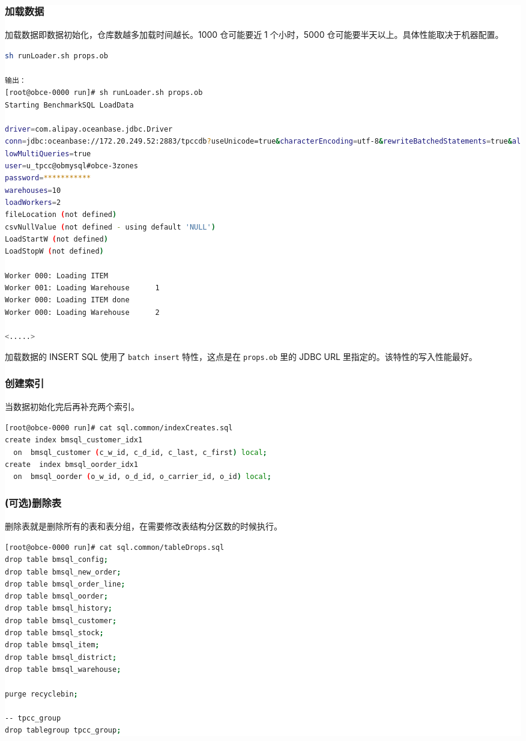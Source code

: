 ### 加载数据

加载数据即数据初始化，仓库数越多加载时间越长。1000 仓可能要近 1 个小时，5000 仓可能要半天以上。具体性能取决于机器配置。

```bash
sh runLoader.sh props.ob

输出：
[root@obce-0000 run]# sh runLoader.sh props.ob
Starting BenchmarkSQL LoadData

driver=com.alipay.oceanbase.jdbc.Driver
conn=jdbc:oceanbase://172.20.249.52:2883/tpccdb?useUnicode=true&characterEncoding=utf-8&rewriteBatchedStatements=true&allowMultiQueries=true
user=u_tpcc@obmysql#obce-3zones
password=***********
warehouses=10
loadWorkers=2
fileLocation (not defined)
csvNullValue (not defined - using default 'NULL')
LoadStartW (not defined)
LoadStopW (not defined)

Worker 000: Loading ITEM
Worker 001: Loading Warehouse      1
Worker 000: Loading ITEM done
Worker 000: Loading Warehouse      2

<.....>
```

加载数据的 INSERT SQL 使用了 `batch insert` 特性，这点是在 `props.ob` 里的 JDBC URL 里指定的。该特性的写入性能最好。

### 创建索引

当数据初始化完后再补充两个索引。

```bash
[root@obce-0000 run]# cat sql.common/indexCreates.sql
create index bmsql_customer_idx1
  on  bmsql_customer (c_w_id, c_d_id, c_last, c_first) local;
create  index bmsql_oorder_idx1
  on  bmsql_oorder (o_w_id, o_d_id, o_carrier_id, o_id) local;
```

### (可选)删除表

删除表就是删除所有的表和表分组，在需要修改表结构分区数的时候执行。

```bash
[root@obce-0000 run]# cat sql.common/tableDrops.sql
drop table bmsql_config;
drop table bmsql_new_order;
drop table bmsql_order_line;
drop table bmsql_oorder;
drop table bmsql_history;
drop table bmsql_customer;
drop table bmsql_stock;
drop table bmsql_item;
drop table bmsql_district;
drop table bmsql_warehouse;

purge recyclebin;

-- tpcc_group
drop tablegroup tpcc_group;
```